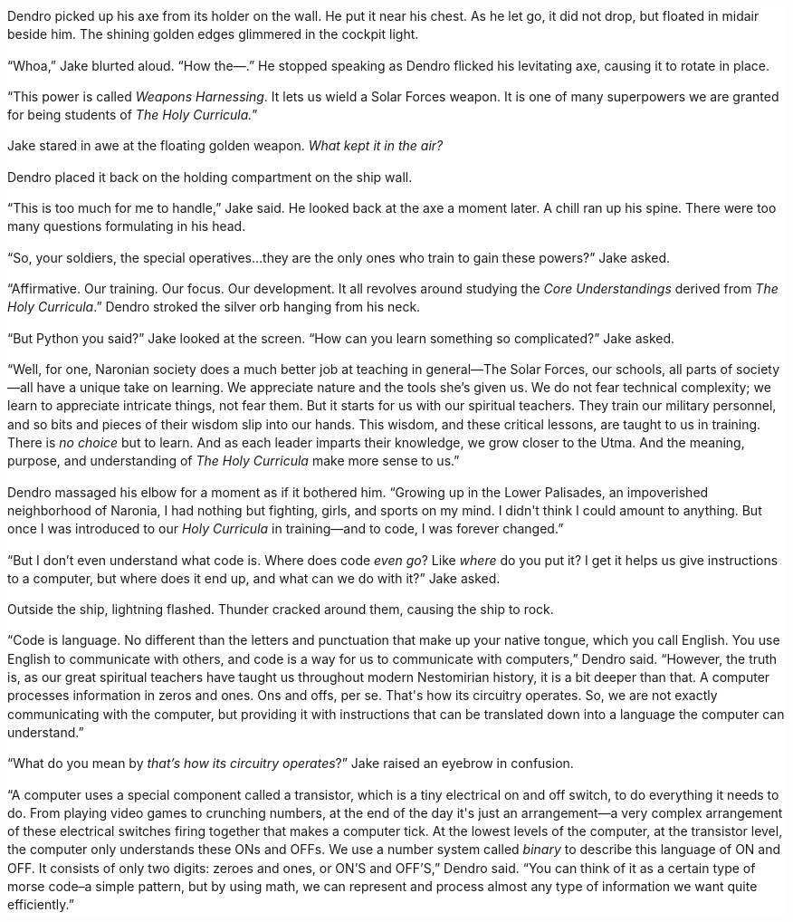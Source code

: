 Dendro picked up his axe from its holder on the wall. He put it near his chest. As he let go, it did not drop, but floated in midair beside him. The shining golden edges glimmered in the cockpit light.

“Whoa,” Jake blurted aloud. “How the—.” He stopped speaking as Dendro flicked his levitating axe, causing it to rotate in place.

“This power is called _Weapons Harnessing_. It lets us wield a Solar Forces weapon. It is one of many superpowers we are granted for being students of _The Holy Curricula._”

Jake stared in awe at the floating golden weapon. _What kept it in the air?_

Dendro placed it back on the holding compartment on the ship wall.

“This is too much for me to handle,” Jake said. He looked back at the axe a moment later. A chill ran up his spine. There were too many questions formulating in his head.

“So, your soldiers, the special operatives…they are the only ones who train to gain these powers?” Jake asked.

“Affirmative. Our training. Our focus. Our development. It all revolves around studying the _Core Understandings_ derived from _The Holy Curricula_.” Dendro stroked the silver orb hanging from his neck.

“But Python you said?” Jake looked at the screen. “How can you learn something so complicated?” Jake asked.

“Well, for one, Naronian society does a much better job at teaching in general—The Solar Forces, our schools, all parts of society—all have a unique take on learning. We appreciate nature and the tools she’s given us. We do not fear technical complexity; we learn to appreciate intricate things, not fear them. But it starts for us with our spiritual teachers. They train our military personnel, and so bits and pieces of their wisdom slip into our hands. This wisdom, and these critical lessons, are taught to us in training. There is _no choice_ but to learn. And as each leader imparts their knowledge, we grow closer to the Utma. And the meaning, purpose, and understanding of _The Holy Curricula_ make more sense to us.”

Dendro massaged his elbow for a moment as if it bothered him. “Growing up in the Lower Palisades, an impoverished neighborhood of Naronia, I had nothing but fighting, girls, and sports on my mind. I didn't think I could amount to anything. But once I was introduced to our _Holy Curricula_ in training—and to code, I was forever changed.”

“But I don’t even understand what code is. Where does code _even go_? Like _where_ do you put it? I get it helps us give instructions to a computer, but where does it end up, and what can we do with it?” Jake asked.

Outside the ship, lightning flashed. Thunder cracked around them, causing the ship to rock.

“Code is language. No different than the letters and punctuation that make up your native tongue, which you call English. You use English to communicate with others, and code is a way for us to communicate with computers,” Dendro said. “However, the truth is, as our great spiritual teachers have taught us throughout modern Nestomirian history, it is a bit deeper than that. A computer processes information in zeros and ones. Ons and offs, per se. That's how its circuitry operates. So, we are not exactly communicating with the computer, but providing it with instructions that can be translated down into a language the computer can understand.”

“What do you mean by _that’s how its circuitry operates_?” Jake raised an eyebrow in confusion.

“A computer uses a special component called a transistor, which is a tiny electrical on and off switch, to do everything it needs to do. From playing video games to crunching numbers, at the end of the day it's just an arrangement—a very complex arrangement of these electrical switches firing together that makes a computer tick. At the lowest levels of the computer, at the transistor level, the computer only understands these ONs and OFFs. We use a number system called _binary_ to describe this language of ON and OFF. It consists of only two digits: zeroes and ones, or ON’S and OFF’S,” Dendro said. “You can think of it as a certain type of morse code–a simple pattern, but by using math, we can represent and process almost any type of information we want quite efficiently.”

